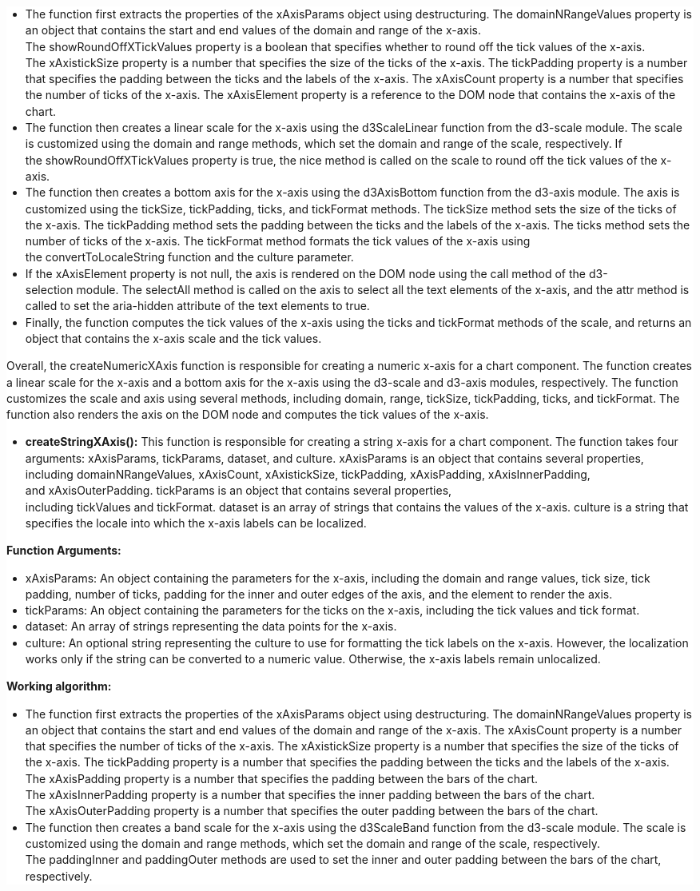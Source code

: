 - The function first extracts the properties of the xAxisParams object using destructuring. The domainNRangeValues property is an object that contains the start and end values of the domain and range of the x-axis. The showRoundOffXTickValues property is a boolean that specifies whether to round off the tick values of the x-axis. The xAxistickSize property is a number that specifies the size of the ticks of the x-axis. The tickPadding property is a number that specifies the padding between the ticks and the labels of the x-axis. The xAxisCount property is a number that specifies the number of ticks of the x-axis. The xAxisElement property is a reference to the DOM node that contains the x-axis of the chart.
- The function then creates a linear scale for the x-axis using the d3ScaleLinear function from the d3-scale module. The scale is customized using the domain and range methods, which set the domain and range of the scale, respectively. If the showRoundOffXTickValues property is true, the nice method is called on the scale to round off the tick values of the x-axis.
- The function then creates a bottom axis for the x-axis using the d3AxisBottom function from the d3-axis module. The axis is customized using the tickSize, tickPadding, ticks, and tickFormat methods. The tickSize method sets the size of the ticks of the x-axis. The tickPadding method sets the padding between the ticks and the labels of the x-axis. The ticks method sets the number of ticks of the x-axis. The tickFormat method formats the tick values of the x-axis using the convertToLocaleString function and the culture parameter.
- If the xAxisElement property is not null, the axis is rendered on the DOM node using the call method of the d3-selection module. The selectAll method is called on the axis to select all the text elements of the x-axis, and the attr method is called to set the aria-hidden attribute of the text elements to true.
- Finally, the function computes the tick values of the x-axis using the ticks and tickFormat methods of the scale, and returns an object that contains the x-axis scale and the tick values.

Overall, the createNumericXAxis function is responsible for creating a numeric x-axis for a chart component. The function creates a linear scale for the x-axis and a bottom axis for the x-axis using the d3-scale and d3-axis modules, respectively. The function customizes the scale and axis using several methods, including domain, range, tickSize, tickPadding, ticks, and tickFormat. The function also renders the axis on the DOM node and computes the tick values of the x-axis.

- **createStringXAxis():** This function is responsible for creating a string x-axis for a chart component. The function takes four arguments: xAxisParams, tickParams, dataset, and culture. xAxisParams is an object that contains several properties, including domainNRangeValues, xAxisCount, xAxistickSize, tickPadding, xAxisPadding, xAxisInnerPadding, and xAxisOuterPadding. tickParams is an object that contains several properties, including tickValues and tickFormat. dataset is an array of strings that contains the values of the x-axis. culture is a string that specifies the locale into which the x-axis labels can be localized.

**Function Arguments:**

- xAxisParams: An object containing the parameters for the x-axis, including the domain and range values, tick size, tick padding, number of ticks, padding for the inner and outer edges of the axis, and the element to render the axis.
- tickParams: An object containing the parameters for the ticks on the x-axis, including the tick values and tick format.
- dataset: An array of strings representing the data points for the x-axis.
- culture: An optional string representing the culture to use for formatting the tick labels on the x-axis. However, the localization works only if the string can be converted to a numeric value. Otherwise, the x-axis labels remain unlocalized.

**Working algorithm:**

- The function first extracts the properties of the xAxisParams object using destructuring. The domainNRangeValues property is an object that contains the start and end values of the domain and range of the x-axis. The xAxisCount property is a number that specifies the number of ticks of the x-axis. The xAxistickSize property is a number that specifies the size of the ticks of the x-axis. The tickPadding property is a number that specifies the padding between the ticks and the labels of the x-axis. The xAxisPadding property is a number that specifies the padding between the bars of the chart. The xAxisInnerPadding property is a number that specifies the inner padding between the bars of the chart. The xAxisOuterPadding property is a number that specifies the outer padding between the bars of the chart.
- The function then creates a band scale for the x-axis using the d3ScaleBand function from the d3-scale module. The scale is customized using the domain and range methods, which set the domain and range of the scale, respectively. The paddingInner and paddingOuter methods are used to set the inner and outer padding between the bars of the chart, respectively.